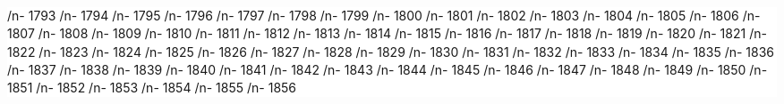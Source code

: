 /n- 1793
/n- 1794
/n- 1795
/n- 1796
/n- 1797
/n- 1798
/n- 1799
/n- 1800
/n- 1801
/n- 1802
/n- 1803
/n- 1804
/n- 1805
/n- 1806
/n- 1807
/n- 1808
/n- 1809
/n- 1810
/n- 1811
/n- 1812
/n- 1813
/n- 1814
/n- 1815
/n- 1816
/n- 1817
/n- 1818
/n- 1819
/n- 1820
/n- 1821
/n- 1822
/n- 1823
/n- 1824
/n- 1825
/n- 1826
/n- 1827
/n- 1828
/n- 1829
/n- 1830
/n- 1831
/n- 1832
/n- 1833
/n- 1834
/n- 1835
/n- 1836
/n- 1837
/n- 1838
/n- 1839
/n- 1840
/n- 1841
/n- 1842
/n- 1843
/n- 1844
/n- 1845
/n- 1846
/n- 1847
/n- 1848
/n- 1849
/n- 1850
/n- 1851
/n- 1852
/n- 1853
/n- 1854
/n- 1855
/n- 1856